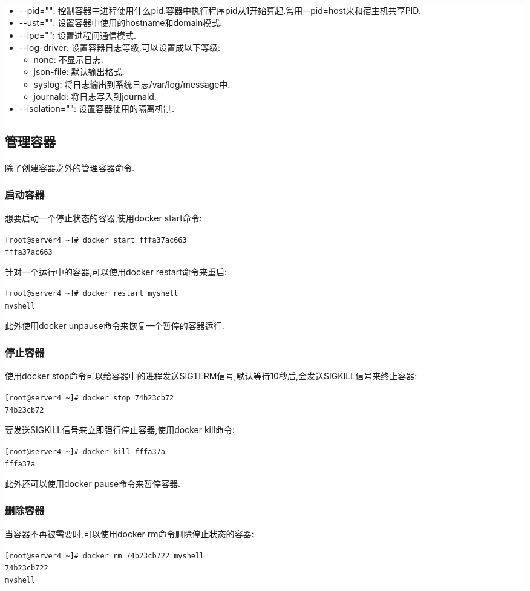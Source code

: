 - --pid="": 控制容器中进程使用什么pid.容器中执行程序pid从1开始算起.常用--pid=host来和宿主机共享PID.
- --ust="": 设置容器中使用的hostname和domain模式.
- --ipc="": 设置进程间通信模式.
- --log-driver: 设置容器日志等级,可以设置成以下等级:
  - none: 不显示日志.
  - json-file: 默认输出格式.
  - syslog: 将日志输出到系统日志/var/log/message中.
  - journald: 将日志写入到journald.
- --isolation="": 设置容器使用的隔离机制.



## 管理容器

除了创建容器之外的管理容器命令.

### 启动容器

想要启动一个停止状态的容器,使用docker start命令:

```sh
[root@server4 ~]# docker start fffa37ac663
fffa37ac663
```

针对一个运行中的容器,可以使用docker restart命令来重启:

```sh
[root@server4 ~]# docker restart myshell
myshell
```

此外使用docker unpause命令来恢复一个暂停的容器运行.

### 停止容器

使用docker stop命令可以给容器中的进程发送SIGTERM信号,默认等待10秒后,会发送SIGKILL信号来终止容器:

```sh
[root@server4 ~]# docker stop 74b23cb72
74b23cb72
```

要发送SIGKILL信号来立即强行停止容器,使用docker kill命令:

```sh
[root@server4 ~]# docker kill fffa37a
fffa37a
```

此外还可以使用docker pause命令来暂停容器.

### 删除容器

当容器不再被需要时,可以使用docker rm命令删除停止状态的容器:

```sh
[root@server4 ~]# docker rm 74b23cb722 myshell
74b23cb722
myshell
```
